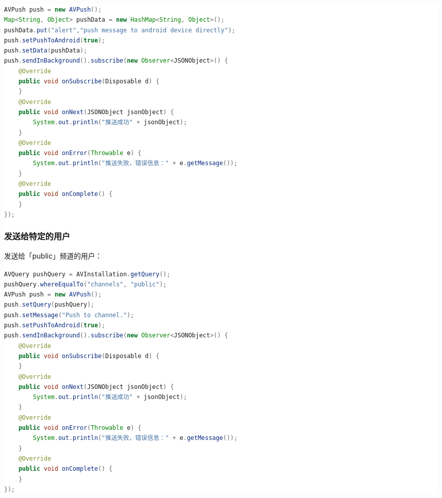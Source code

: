 ```java
AVPush push = new AVPush();
Map<String, Object> pushData = new HashMap<String, Object>();
pushData.put("alert","push message to android device directly");
push.setPushToAndroid(true);
push.setData(pushData);
push.sendInBackground().subscribe(new Observer<JSONObject>() {
    @Override
    public void onSubscribe(Disposable d) {
    }
    @Override
    public void onNext(JSONObject jsonObject) {
        System.out.println("推送成功" + jsonObject);
    }
    @Override
    public void onError(Throwable e) {
        System.out.println("推送失败，错误信息：" + e.getMessage());
    }
    @Override
    public void onComplete() {
    }
});
```

### 发送给特定的用户

发送给「public」频道的用户：

```java
AVQuery pushQuery = AVInstallation.getQuery();
pushQuery.whereEqualTo("channels", "public");
AVPush push = new AVPush();
push.setQuery(pushQuery);
push.setMessage("Push to channel.");
push.setPushToAndroid(true);
push.sendInBackground().subscribe(new Observer<JSONObject>() {
    @Override
    public void onSubscribe(Disposable d) {
    }
    @Override
    public void onNext(JSONObject jsonObject) {
        System.out.println("推送成功" + jsonObject);
    }
    @Override
    public void onError(Throwable e) {
        System.out.println("推送失败，错误信息：" + e.getMessage());
    }
    @Override
    public void onComplete() {
    }
});
```
